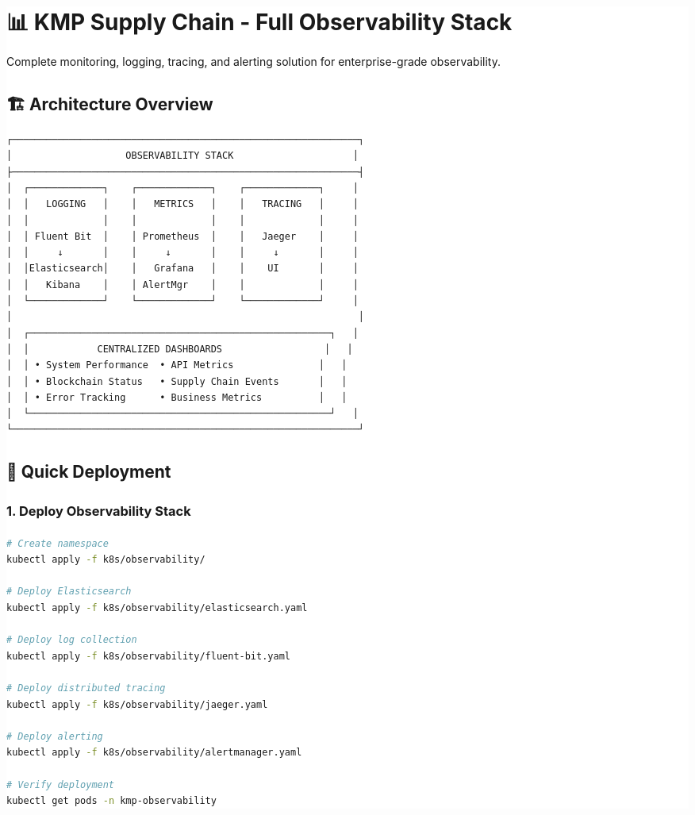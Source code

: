 # 📊 KMP Supply Chain - Full Observability Stack

Complete monitoring, logging, tracing, and alerting solution for enterprise-grade observability.

## 🏗️ Architecture Overview

```
┌─────────────────────────────────────────────────────────────┐
│                    OBSERVABILITY STACK                     │
├─────────────────────────────────────────────────────────────┤
│  ┌─────────────┐    ┌─────────────┐    ┌─────────────┐     │
│  │   LOGGING   │    │   METRICS   │    │   TRACING   │     │
│  │             │    │             │    │             │     │
│  │ Fluent Bit  │    │ Prometheus  │    │   Jaeger    │     │
│  │     ↓       │    │     ↓       │    │     ↓       │     │
│  │Elasticsearch│    │   Grafana   │    │    UI       │     │
│  │   Kibana    │    │ AlertMgr    │    │             │     │
│  └─────────────┘    └─────────────┘    └─────────────┘     │
│                                                             │
│  ┌─────────────────────────────────────────────────────┐   │
│  │            CENTRALIZED DASHBOARDS                  │   │
│  │ • System Performance  • API Metrics               │   │
│  │ • Blockchain Status   • Supply Chain Events       │   │
│  │ • Error Tracking      • Business Metrics          │   │
│  └─────────────────────────────────────────────────────┘   │
└─────────────────────────────────────────────────────────────┘
```

## 🚀 Quick Deployment

### 1. Deploy Observability Stack
```bash
# Create namespace
kubectl apply -f k8s/observability/

# Deploy Elasticsearch
kubectl apply -f k8s/observability/elasticsearch.yaml

# Deploy log collection
kubectl apply -f k8s/observability/fluent-bit.yaml

# Deploy distributed tracing
kubectl apply -f k8s/observability/jaeger.yaml

# Deploy alerting
kubectl apply -f k8s/observability/alertmanager.yaml

# Verify deployment
kubectl get pods -n kmp-observability
```
